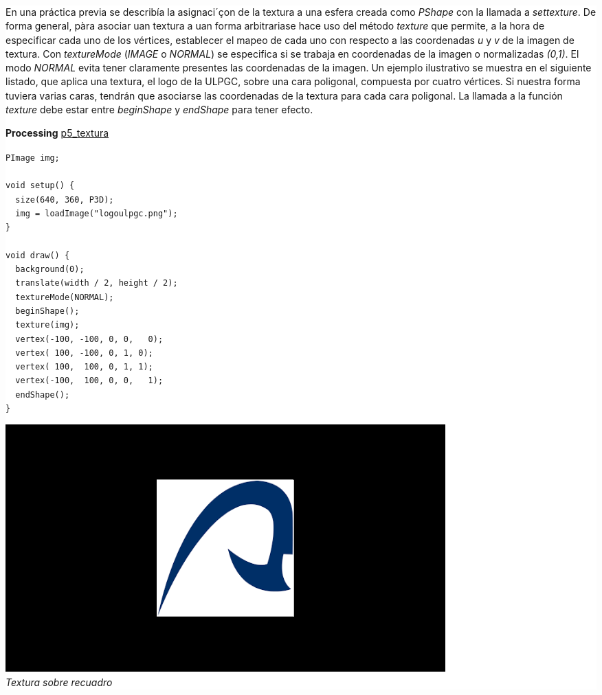 En una práctica previa se describía la asignaci´çon de la textura a una esfera creada como *PShape* con la llamada a *settexture*. De forma general, pàra asociar uan textura a uan forma arbitrariase hace uso del método  *texture* que permite, a la hora de especificar cada uno de los vértices, establecer el mapeo de cada uno con respecto a las coordenadas *u* y *v* de la imagen de textura. Con *textureMode* (*IMAGE* o *NORMAL*) se especifica si se trabaja en coordenadas de la imagen o normalizadas *(0,1)*. El modo *NORMAL* evita tener claramente presentes las coordenadas de la imagen. Un ejemplo ilustrativo se muestra en el siguiente listado, que aplica una textura, el logo de la ULPGC, sobre una cara poligonal, compuesta por cuatro vértices. Si nuestra forma tuviera varias caras, tendrán que asociarse las coordenadas de la textura para cada cara poligonal. La llamada a la función *texture* debe estar entre *beginShape* y *endShape* para tener efecto.

**Processing** [p5_textura](https://github.com/otsedom/CIU/tree/master/P4/p5_textura)
```
PImage img;

void setup() {
  size(640, 360, P3D);
  img = loadImage("logoulpgc.png");
}

void draw() {
  background(0);
  translate(width / 2, height / 2);
  textureMode(NORMAL);
  beginShape();
  texture(img);
  vertex(-100, -100, 0, 0,   0);
  vertex( 100, -100, 0, 1, 0);
  vertex( 100,  100, 0, 1, 1);
  vertex(-100,  100, 0, 0,   1);
  endShape();
}
```

![texquad](images/texturaULPGC.png)  
*Textura sobre recuadro*
